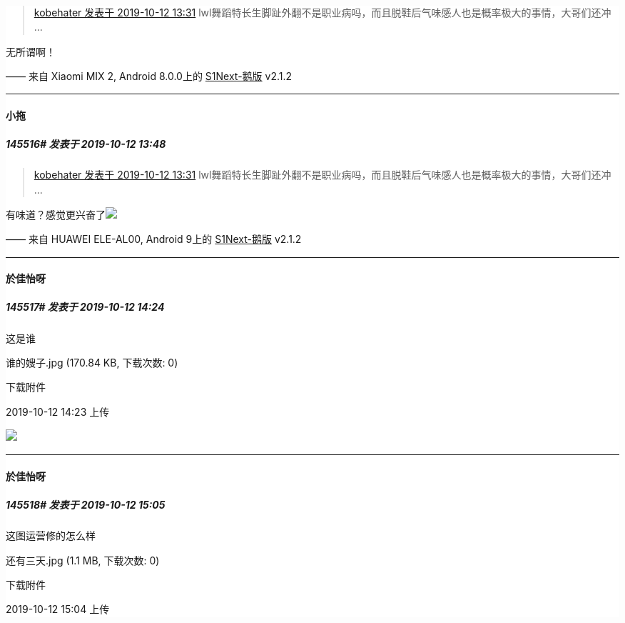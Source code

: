
<blockquote><a href="httphttps://bbs.saraba1st.com/2b/forum.php?mod=redirect&amp;goto=findpost&amp;pid=45195408&amp;ptid=1105387" target="_blank">kobehater 发表于 2019-10-12 13:31</a>
lwl舞蹈特长生脚趾外翻不是职业病吗，而且脱鞋后气味感人也是概率极大的事情，大哥们还冲 ...</blockquote>
无所谓啊！

—— 来自 Xiaomi MIX 2, Android 8.0.0上的 [S1Next-鹅版](https://github.com/ykrank/S1-Next/releases) v2.1.2


*****

####  小拖  
##### 145516#       发表于 2019-10-12 13:48


<blockquote><a href="httphttps://bbs.saraba1st.com/2b/forum.php?mod=redirect&amp;goto=findpost&amp;pid=45195408&amp;ptid=1105387" target="_blank">kobehater 发表于 2019-10-12 13:31</a>
lwl舞蹈特长生脚趾外翻不是职业病吗，而且脱鞋后气味感人也是概率极大的事情，大哥们还冲 ...</blockquote>
有味道？感觉更兴奋了<img src="https://static.saraba1st.com/image/smiley/face2017/077.png" referrerpolicy="no-referrer">

—— 来自 HUAWEI ELE-AL00, Android 9上的 [S1Next-鹅版](https://github.com/ykrank/S1-Next/releases) v2.1.2


*****

####  於佳怡呀  
##### 145517#       发表于 2019-10-12 14:24


这是谁


谁的嫂子.jpg
(170.84 KB, 下载次数: 0)


下载附件


2019-10-12 14:23 上传


<img src="https://img.saraba1st.com/forum/201910/12/142355xzge7yopwm56y5k7.jpg" referrerpolicy="no-referrer">


*****

####  於佳怡呀  
##### 145518#       发表于 2019-10-12 15:05


这图运营修的怎么样


还有三天.jpg
(1.1 MB, 下载次数: 0)


下载附件


2019-10-12 15:04 上传
